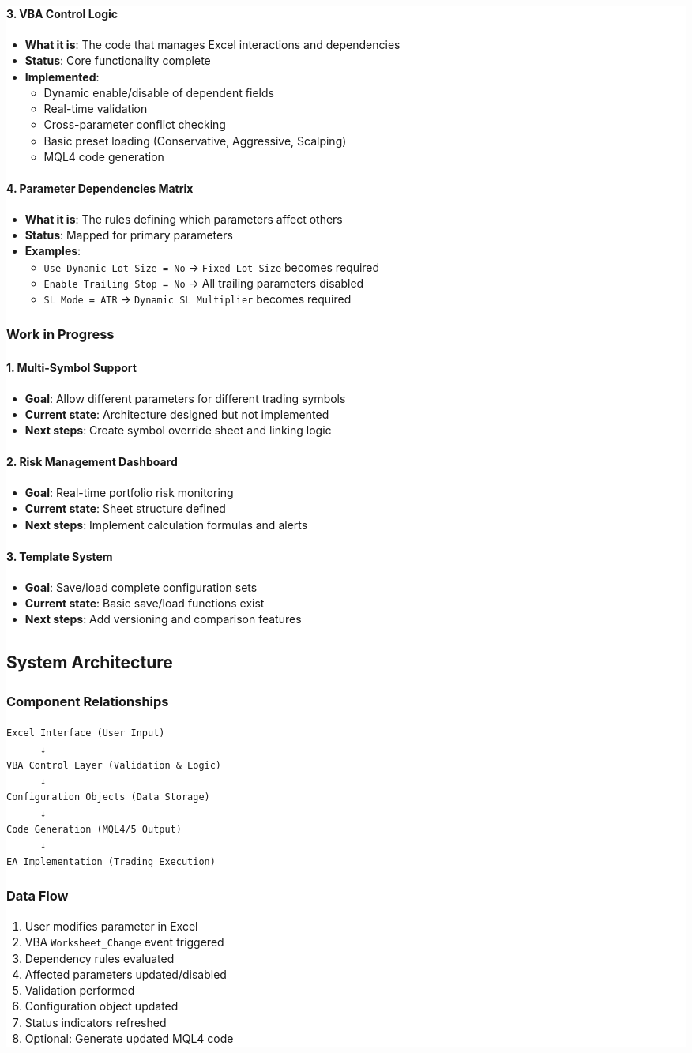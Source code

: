 #### 3. VBA Control Logic
- **What it is**: The code that manages Excel interactions and dependencies
- **Status**: Core functionality complete
- **Implemented**:
  - Dynamic enable/disable of dependent fields
  - Real-time validation
  - Cross-parameter conflict checking
  - Basic preset loading (Conservative, Aggressive, Scalping)
  - MQL4 code generation

#### 4. Parameter Dependencies Matrix
- **What it is**: The rules defining which parameters affect others
- **Status**: Mapped for primary parameters
- **Examples**:
  - `Use Dynamic Lot Size = No` → `Fixed Lot Size` becomes required
  - `Enable Trailing Stop = No` → All trailing parameters disabled
  - `SL Mode = ATR` → `Dynamic SL Multiplier` becomes required

### Work in Progress

#### 1. Multi-Symbol Support
- **Goal**: Allow different parameters for different trading symbols
- **Current state**: Architecture designed but not implemented
- **Next steps**: Create symbol override sheet and linking logic

#### 2. Risk Management Dashboard
- **Goal**: Real-time portfolio risk monitoring
- **Current state**: Sheet structure defined
- **Next steps**: Implement calculation formulas and alerts

#### 3. Template System
- **Goal**: Save/load complete configuration sets
- **Current state**: Basic save/load functions exist
- **Next steps**: Add versioning and comparison features

## System Architecture

### Component Relationships
```
Excel Interface (User Input)
      ↓
VBA Control Layer (Validation & Logic)
      ↓
Configuration Objects (Data Storage)
      ↓
Code Generation (MQL4/5 Output)
      ↓
EA Implementation (Trading Execution)
```

### Data Flow
1. User modifies parameter in Excel
2. VBA `Worksheet_Change` event triggered
3. Dependency rules evaluated
4. Affected parameters updated/disabled
5. Validation performed
6. Configuration object updated
7. Status indicators refreshed
8. Optional: Generate updated MQL4 code
